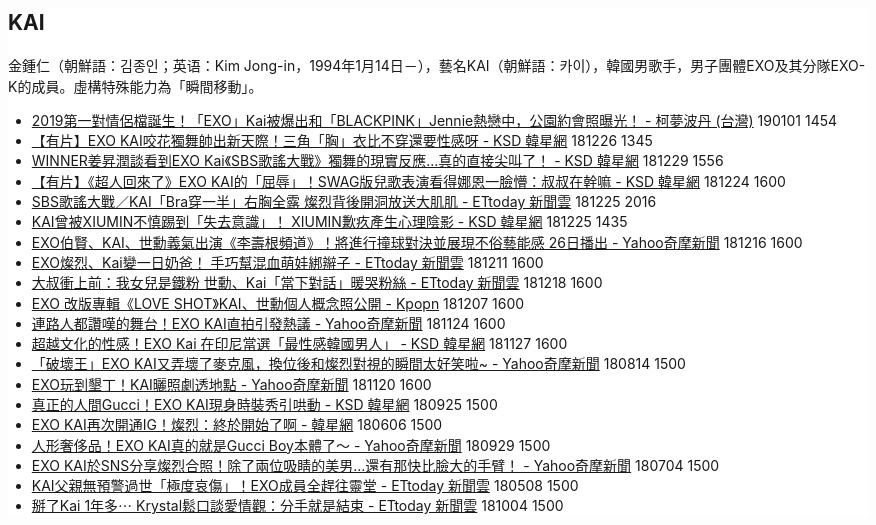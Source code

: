 ## KAI

金鍾仁（朝鮮語：김종인；英语：Kim Jong-in，1994年1月14日－），藝名KAI（朝鮮語：카이），韓國男歌手，男子團體EXO及其分隊EXO-K的成員。虛構特殊能力為「瞬間移動」。
- [2019第一對情侶檔誕生！「EXO」Kai被爆出和「BLACKPINK」Jennie熱戀中，公園約會照曝光！ - 柯夢波丹 (台灣)](https://www.cosmopolitan.com/tw/entertainment/celebrity-gossip/g25717614/2019-exo-kai-jennie-dating/ "2019第一對情侶檔誕生！「EXO」Kai被爆出和「BLACKPINK」Jennie熱戀中，公園約會照曝光！ - 柯夢波丹 (台灣)") 190101 1454
- [【有片】EXO KAI咬花獨舞帥出新天際！三角「胸」衣比不穿還要性感呀 - KSD 韓星網](https://www.koreastardaily.com/tc/news/112502 "【有片】EXO KAI咬花獨舞帥出新天際！三角「胸」衣比不穿還要性感呀 - KSD 韓星網") 181226 1345
- [WINNER姜昇潤談看到EXO Kai《SBS歌謠大戰》獨舞的現實反應...真的直接尖叫了！ - KSD 韓星網](https://www.koreastardaily.com/tc/news/112622 "WINNER姜昇潤談看到EXO Kai《SBS歌謠大戰》獨舞的現實反應...真的直接尖叫了！ - KSD 韓星網") 181229 1556
- [【有片】《超人回來了》EXO KAI的「屈辱」！SWAG版兒歌表演看得娜恩一臉懵：叔叔在幹嘛 - KSD 韓星網](https://www.koreastardaily.com/tc/news/112435 "【有片】《超人回來了》EXO KAI的「屈辱」！SWAG版兒歌表演看得娜恩一臉懵：叔叔在幹嘛 - KSD 韓星網") 181224 1600
- [SBS歌謠大戰／KAI「Bra穿一半」右胸全露 燦烈背後開洞放送大肌肌 - ETtoday 新聞雲](https://star.ettoday.net/news/1340441 "SBS歌謠大戰／KAI「Bra穿一半」右胸全露 燦烈背後開洞放送大肌肌 - ETtoday 新聞雲") 181225 2016
- [KAI曾被XIUMIN不慎踢到「失去意識」！ XIUMIN歉疚產生心理陰影 - KSD 韓星網](https://www.koreastardaily.com/tc/news/112484 "KAI曾被XIUMIN不慎踢到「失去意識」！ XIUMIN歉疚產生心理陰影 - KSD 韓星網") 181225 1435
- [EXO伯賢、KAI、世勳義氣出演《李壽根頻道》！將進行撞球對決並展現不俗藝能感 26日播出 - Yahoo奇摩新聞](https://tw.news.yahoo.com/exo%E4%BC%AF%E8%B3%A2-kai-%E4%B8%96%E5%8B%B3%E7%BE%A9%E6%B0%A3%E5%87%BA%E6%BC%94-%E6%9D%8E%E5%A3%BD%E6%A0%B9%E9%A0%BB%E9%81%93-%E5%B0%87%E9%80%B2%E8%A1%8C%E6%92%9E%E7%90%83%E5%B0%8D%E6%B1%BA%E4%B8%A6%E5%B1%95%E7%8F%BE%E4%B8%8D%E4%BF%97%E8%97%9D%E8%83%BD%E6%84%9F-013000145.html "EXO伯賢、KAI、世勳義氣出演《李壽根頻道》！將進行撞球對決並展現不俗藝能感 26日播出 - Yahoo奇摩新聞") 181216 1600
- [EXO燦烈、Kai變一日奶爸！ 手巧幫混血萌娃綁辮子 - ETtoday 新聞雲](https://star.ettoday.net/news/1328091 "EXO燦烈、Kai變一日奶爸！ 手巧幫混血萌娃綁辮子 - ETtoday 新聞雲") 181211 1600
- [大叔衝上前：我女兒是鐵粉 世勳、Kai「當下對話」暖哭粉絲 - ETtoday 新聞雲](https://star.ettoday.net/news/1333894 "大叔衝上前：我女兒是鐵粉 世勳、Kai「當下對話」暖哭粉絲 - ETtoday 新聞雲") 181218 1600
- [EXO 改版專輯《LOVE SHOT》KAI、世勳個人概念照公開 - Kpopn](https://www.kpopn.com/2018/12/07/exo-5th-album-repackage-album-love-shot-kai-sehun-concept-photo/ "EXO 改版專輯《LOVE SHOT》KAI、世勳個人概念照公開 - Kpopn") 181207 1600
- [連路人都讚嘆的舞台！EXO KAI直拍引發熱議 - Yahoo奇摩新聞](https://tw.news.yahoo.com/%E9%80%A3%E8%B7%AF%E4%BA%BA%E9%83%BD%E8%AE%9A%E5%98%86%E7%9A%84%E8%88%9E%E5%8F%B0-exo-kai%E7%9B%B4%E6%8B%8D%E5%BC%95%E7%99%BC%E7%86%B1%E8%AD%B0-013000389.html "連路人都讚嘆的舞台！EXO KAI直拍引發熱議 - Yahoo奇摩新聞") 181124 1600
- [超越文化的性感！EXO Kai 在印尼當選「最性感韓國男人」 - KSD 韓星網](https://www.koreastardaily.com/tc/news/111621 "超越文化的性感！EXO Kai 在印尼當選「最性感韓國男人」 - KSD 韓星網") 181127 1600
- [「破壞王」EXO KAI又弄壞了麥克風，換位後和燦烈對視的瞬間太好笑啦~ - Yahoo奇摩新聞](https://tw.news.yahoo.com/%E7%A0%B4%E5%A3%9E%E7%8E%8B-exo-kai%E5%8F%88%E5%BC%84%E5%A3%9E%E4%BA%86%E9%BA%A5%E5%85%8B%E9%A2%A8-%E6%8F%9B%E4%BD%8D%E5%BE%8C%E5%92%8C%E7%87%A6%E7%83%88%E5%B0%8D%E8%A6%96%E7%9A%84%E7%9E%AC%E9%96%93%E5%A4%AA%E5%A5%BD%E7%AC%91%E5%95%A6-050600309.html "「破壞王」EXO KAI又弄壞了麥克風，換位後和燦烈對視的瞬間太好笑啦~ - Yahoo奇摩新聞") 180814 1500
- [EXO玩到墾丁！KAI曬照劇透地點 - Yahoo奇摩新聞](https://tw.news.yahoo.com/exo%E7%8E%A9%E5%88%B0%E5%A2%BE%E4%B8%81-kai%E6%9B%AC%E7%85%A7%E5%8A%87%E9%80%8F%E5%9C%B0%E9%BB%9E-131505508.html "EXO玩到墾丁！KAI曬照劇透地點 - Yahoo奇摩新聞") 181120 1600
- [真正的人間Gucci！EXO KAI現身時裝秀引哄動 - KSD 韓星網](https://www.koreastardaily.com/tc/news/109644 "真正的人間Gucci！EXO KAI現身時裝秀引哄動 - KSD 韓星網") 180925 1500
- [EXO KAI再次開通IG！燦烈：終於開始了啊 - 韓星網](https://www.koreastardaily.com/tc/news/106184 "EXO KAI再次開通IG！燦烈：終於開始了啊 - 韓星網") 180606 1500
- [人形奢侈品！EXO KAI真的就是Gucci Boy本體了～ - Yahoo奇摩新聞](https://tw.news.yahoo.com/%E4%BA%BA%E5%BD%A2%E5%A5%A2%E4%BE%88%E5%93%81-exo-kai%E7%9C%9F%E7%9A%84%E5%B0%B1%E6%98%AFgucci-boy%E6%9C%AC%E9%AB%94%E4%BA%86-003000043.html "人形奢侈品！EXO KAI真的就是Gucci Boy本體了～ - Yahoo奇摩新聞") 180929 1500
- [EXO KAI於SNS分享燦烈合照！除了兩位吸睛的美男…還有那快比臉大的手臂！ - Yahoo奇摩新聞](https://tw.news.yahoo.com/exo-kai%E6%96%BCsns%E5%88%86%E4%BA%AB%E7%87%A6%E7%83%88%E5%90%88%E7%85%A7-%E9%99%A4%E4%BA%86%E5%85%A9%E4%BD%8D%E5%90%B8%E7%9D%9B%E7%9A%84%E7%BE%8E%E7%94%B7-%E9%82%84%E6%9C%89%E9%82%A3%E5%BF%AB%E6%AF%94%E8%87%89%E5%A4%A7%E7%9A%84%E6%89%8B%E8%87%82-010100441.html "EXO KAI於SNS分享燦烈合照！除了兩位吸睛的美男…還有那快比臉大的手臂！ - Yahoo奇摩新聞") 180704 1500
- [KAI父親無預警過世「極度哀傷」！EXO成員全趕往靈堂 - ETtoday 新聞雲](https://star.ettoday.net/news/1165493 "KAI父親無預警過世「極度哀傷」！EXO成員全趕往靈堂 - ETtoday 新聞雲") 180508 1500
- [掰了Kai 1年多⋯ Krystal鬆口談愛情觀：分手就是結束 - ETtoday 新聞雲](https://star.ettoday.net/news/1273725 "掰了Kai 1年多⋯ Krystal鬆口談愛情觀：分手就是結束 - ETtoday 新聞雲") 181004 1500
